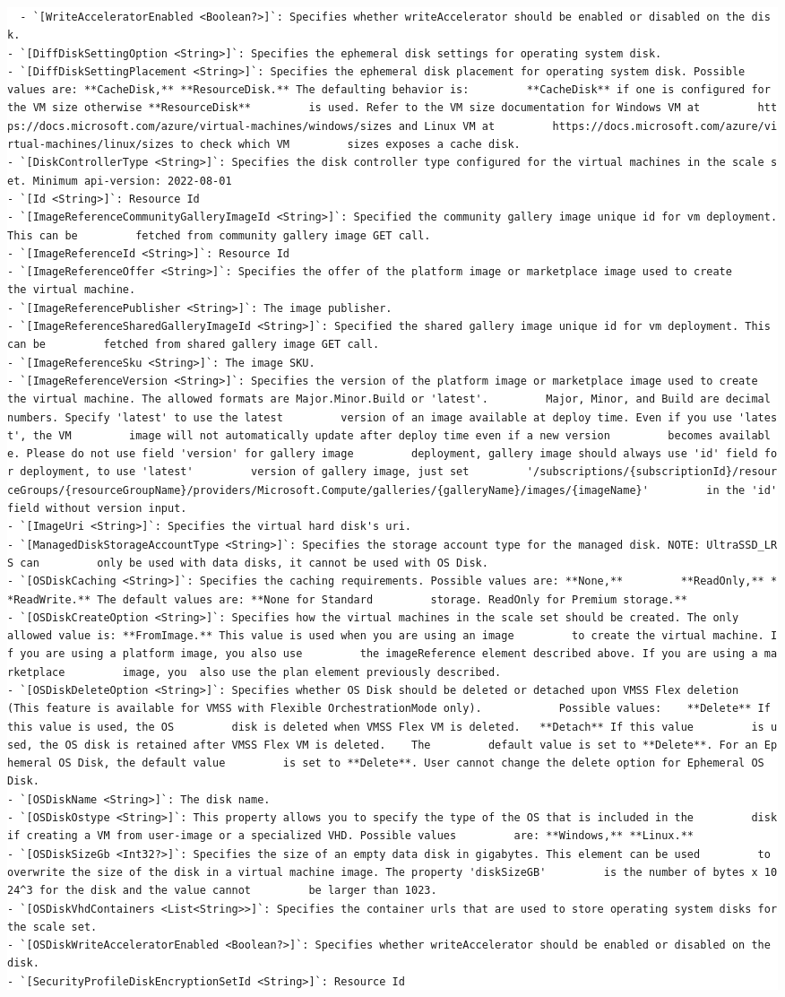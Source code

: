       - `[WriteAcceleratorEnabled <Boolean?>]`: Specifies whether writeAccelerator should be enabled or disabled on the disk.
    - `[DiffDiskSettingOption <String>]`: Specifies the ephemeral disk settings for operating system disk.
    - `[DiffDiskSettingPlacement <String>]`: Specifies the ephemeral disk placement for operating system disk. Possible         values are: **CacheDisk,** **ResourceDisk.** The defaulting behavior is:         **CacheDisk** if one is configured for the VM size otherwise **ResourceDisk**         is used. Refer to the VM size documentation for Windows VM at         https://docs.microsoft.com/azure/virtual-machines/windows/sizes and Linux VM at         https://docs.microsoft.com/azure/virtual-machines/linux/sizes to check which VM         sizes exposes a cache disk.
    - `[DiskControllerType <String>]`: Specifies the disk controller type configured for the virtual machines in the scale set. Minimum api-version: 2022-08-01
    - `[Id <String>]`: Resource Id
    - `[ImageReferenceCommunityGalleryImageId <String>]`: Specified the community gallery image unique id for vm deployment. This can be         fetched from community gallery image GET call.
    - `[ImageReferenceId <String>]`: Resource Id
    - `[ImageReferenceOffer <String>]`: Specifies the offer of the platform image or marketplace image used to create         the virtual machine.
    - `[ImageReferencePublisher <String>]`: The image publisher.
    - `[ImageReferenceSharedGalleryImageId <String>]`: Specified the shared gallery image unique id for vm deployment. This can be         fetched from shared gallery image GET call.
    - `[ImageReferenceSku <String>]`: The image SKU.
    - `[ImageReferenceVersion <String>]`: Specifies the version of the platform image or marketplace image used to create         the virtual machine. The allowed formats are Major.Minor.Build or 'latest'.         Major, Minor, and Build are decimal numbers. Specify 'latest' to use the latest         version of an image available at deploy time. Even if you use 'latest', the VM         image will not automatically update after deploy time even if a new version         becomes available. Please do not use field 'version' for gallery image         deployment, gallery image should always use 'id' field for deployment, to use 'latest'         version of gallery image, just set         '/subscriptions/{subscriptionId}/resourceGroups/{resourceGroupName}/providers/Microsoft.Compute/galleries/{galleryName}/images/{imageName}'         in the 'id' field without version input.
    - `[ImageUri <String>]`: Specifies the virtual hard disk's uri.
    - `[ManagedDiskStorageAccountType <String>]`: Specifies the storage account type for the managed disk. NOTE: UltraSSD_LRS can         only be used with data disks, it cannot be used with OS Disk.
    - `[OSDiskCaching <String>]`: Specifies the caching requirements. Possible values are: **None,**         **ReadOnly,** **ReadWrite.** The default values are: **None for Standard         storage. ReadOnly for Premium storage.**
    - `[OSDiskCreateOption <String>]`: Specifies how the virtual machines in the scale set should be created. The only         allowed value is: **FromImage.** This value is used when you are using an image         to create the virtual machine. If you are using a platform image, you also use         the imageReference element described above. If you are using a marketplace         image, you  also use the plan element previously described.
    - `[OSDiskDeleteOption <String>]`: Specifies whether OS Disk should be deleted or detached upon VMSS Flex deletion         (This feature is available for VMSS with Flexible OrchestrationMode only).            Possible values:    **Delete** If this value is used, the OS         disk is deleted when VMSS Flex VM is deleted.   **Detach** If this value         is used, the OS disk is retained after VMSS Flex VM is deleted.    The         default value is set to **Delete**. For an Ephemeral OS Disk, the default value         is set to **Delete**. User cannot change the delete option for Ephemeral OS         Disk.
    - `[OSDiskName <String>]`: The disk name.
    - `[OSDiskOstype <String>]`: This property allows you to specify the type of the OS that is included in the         disk if creating a VM from user-image or a specialized VHD. Possible values         are: **Windows,** **Linux.**
    - `[OSDiskSizeGb <Int32?>]`: Specifies the size of an empty data disk in gigabytes. This element can be used         to overwrite the size of the disk in a virtual machine image. The property 'diskSizeGB'         is the number of bytes x 1024^3 for the disk and the value cannot         be larger than 1023.
    - `[OSDiskVhdContainers <List<String>>]`: Specifies the container urls that are used to store operating system disks for         the scale set.
    - `[OSDiskWriteAcceleratorEnabled <Boolean?>]`: Specifies whether writeAccelerator should be enabled or disabled on the disk.
    - `[SecurityProfileDiskEncryptionSetId <String>]`: Resource Id
